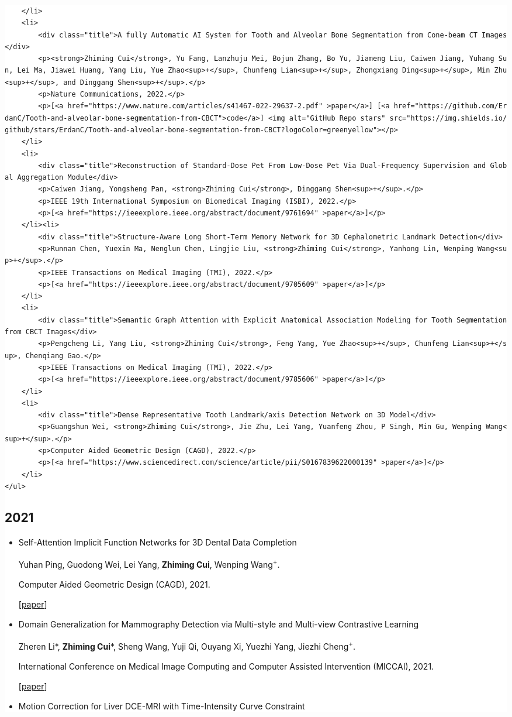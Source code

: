         </li>
        <li>
            <div class="title">A fully Automatic AI System for Tooth and Alveolar Bone Segmentation from Cone-beam CT Images</div>
            <p><strong>Zhiming Cui</strong>, Yu Fang, Lanzhuju Mei, Bojun Zhang, Bo Yu, Jiameng Liu, Caiwen Jiang, Yuhang Sun, Lei Ma, Jiawei Huang, Yang Liu, Yue Zhao<sup>+</sup>, Chunfeng Lian<sup>+</sup>, Zhongxiang Ding<sup>+</sup>, Min Zhu<sup>+</sup>, and Dinggang Shen<sup>+</sup>.</p>
            <p>Nature Communications, 2022.</p>
            <p>[<a href="https://www.nature.com/articles/s41467-022-29637-2.pdf" >paper</a>] [<a href="https://github.com/ErdanC/Tooth-and-alveolar-bone-segmentation-from-CBCT">code</a>] <img alt="GitHub Repo stars" src="https://img.shields.io/github/stars/ErdanC/Tooth-and-alveolar-bone-segmentation-from-CBCT?logoColor=greenyellow"></p>
        </li>
        <li>
            <div class="title">Reconstruction of Standard-Dose Pet From Low-Dose Pet Via Dual-Frequency Supervision and Global Aggregation Module</div>
            <p>Caiwen Jiang, Yongsheng Pan, <strong>Zhiming Cui</strong>, Dinggang Shen<sup>+</sup>.</p>
            <p>IEEE 19th International Symposium on Biomedical Imaging (ISBI), 2022.</p>
            <p>[<a href="https://ieeexplore.ieee.org/abstract/document/9761694" >paper</a>]</p>
        </li><li>
            <div class="title">Structure-Aware Long Short-Term Memory Network for 3D Cephalometric Landmark Detection</div>
            <p>Runnan Chen, Yuexin Ma, Nenglun Chen, Lingjie Liu, <strong>Zhiming Cui</strong>, Yanhong Lin, Wenping Wang<sup>+</sup>.</p>
            <p>IEEE Transactions on Medical Imaging (TMI), 2022.</p>
            <p>[<a href="https://ieeexplore.ieee.org/abstract/document/9705609" >paper</a>]</p>
        </li>
        <li>
            <div class="title">Semantic Graph Attention with Explicit Anatomical Association Modeling for Tooth Segmentation from CBCT Images</div>
            <p>Pengcheng Li, Yang Liu, <strong>Zhiming Cui</strong>, Feng Yang, Yue Zhao<sup>+</sup>, Chunfeng Lian<sup>+</sup>, Chenqiang Gao.</p>
            <p>IEEE Transactions on Medical Imaging (TMI), 2022.</p>
            <p>[<a href="https://ieeexplore.ieee.org/abstract/document/9785606" >paper</a>]</p>
        </li>
        <li>
            <div class="title">Dense Representative Tooth Landmark/axis Detection Network on 3D Model</div>
            <p>Guangshun Wei, <strong>Zhiming Cui</strong>, Jie Zhu, Lei Yang, Yuanfeng Zhou, P Singh, Min Gu, Wenping Wang<sup>+</sup>.</p>
            <p>Computer Aided Geometric Design (CAGD), 2022.</p>
            <p>[<a href="https://www.sciencedirect.com/science/article/pii/S0167839622000139" >paper</a>]</p>
        </li>
    </ul>
</html>

## 2021
<html>
    <ul class="publications">
        <li>
            <div class="title">Self-Attention Implicit Function Networks for 3D Dental Data Completion</div>
            <p>Yuhan Ping, Guodong Wei, Lei Yang, <strong>Zhiming Cui</strong>, Wenping Wang<sup>+</sup>.</p>
            <p>Computer Aided Geometric Design (CAGD), 2021.</p>
            <p>[<a href="https://www.sciencedirect.com/science/article/pii/S0167839621000716" >paper</a>]</p>
        </li>
        <li>
            <div class="title">Domain Generalization for Mammography Detection via Multi-style and Multi-view Contrastive Learning</div>
            <p>Zheren Li*, <strong>Zhiming Cui</strong>*, Sheng Wang, Yuji Qi, Ouyang Xi, Yuezhi Yang, Jiezhi Cheng<sup>+</sup>.</p>
            <p>International Conference on Medical Image Computing and Computer Assisted Intervention (MICCAI), 2021.</p>
            <p>[<a href="https://link.springer.com/chapter/10.1007/978-3-030-87234-2_10" >paper</a>]</p>
        </li>
        <li>
            <div class="title">Motion Correction for Liver DCE-MRI with Time-Intensity Curve Constraint</div>